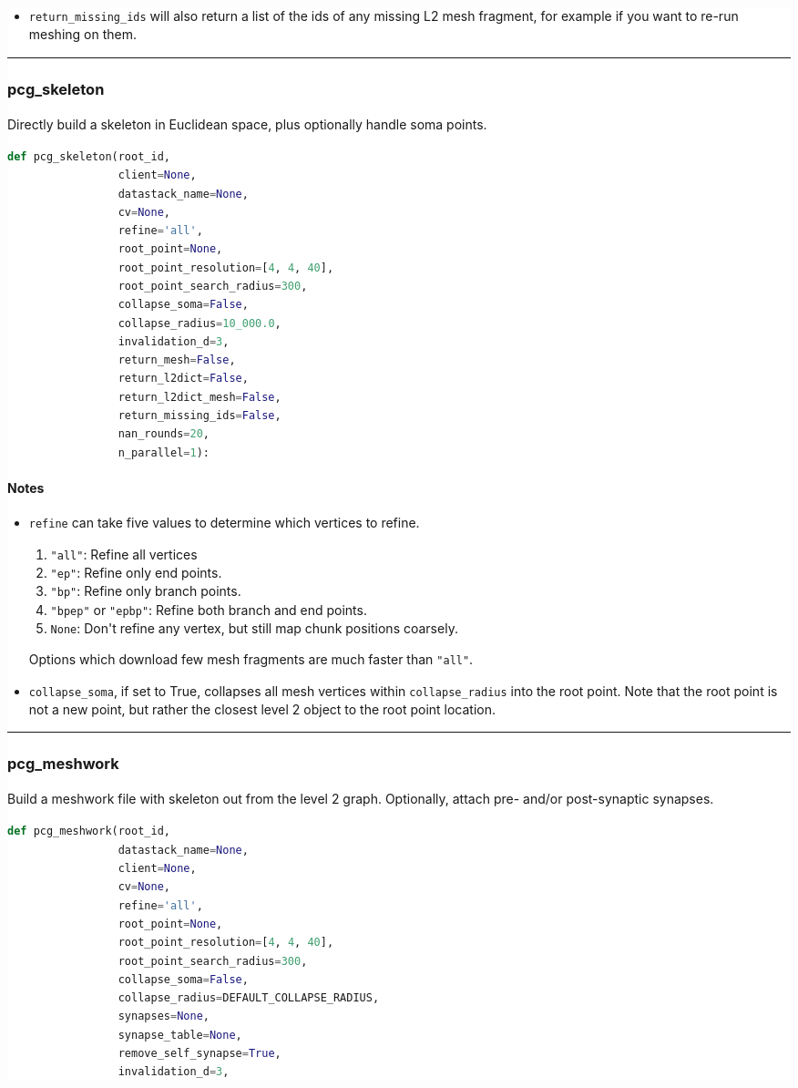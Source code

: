 * `return_missing_ids` will also return a list of the ids of any missing L2 mesh fragment, for example if you want to re-run meshing on them.

---

### pcg_skeleton

Directly build a skeleton in Euclidean space, plus optionally handle soma points.

```python
def pcg_skeleton(root_id,
                 client=None,
                 datastack_name=None,
                 cv=None,
                 refine='all',
                 root_point=None,
                 root_point_resolution=[4, 4, 40],
                 root_point_search_radius=300,
                 collapse_soma=False,
                 collapse_radius=10_000.0,
                 invalidation_d=3,
                 return_mesh=False,
                 return_l2dict=False,
                 return_l2dict_mesh=False,
                 return_missing_ids=False,
                 nan_rounds=20,
                 n_parallel=1):
```

#### Notes

* `refine` can take five values to determine which vertices to refine.
    1. `"all"`: Refine all vertices
    2. `"ep"`: Refine only end points.
    3. `"bp"`: Refine only branch points.
    4. `"bpep"` or `"epbp"`: Refine both branch and end points.
    5. `None`: Don't refine any vertex, but still map chunk positions coarsely.

    Options which download few mesh fragments are much faster than `"all"`.

* `collapse_soma`, if set to True, collapses all mesh vertices within `collapse_radius` into the root point.
Note that the root point is not a new point, but rather the closest level 2 object to the root point location.

---

### pcg_meshwork

Build a meshwork file with skeleton out from the level 2 graph.
Optionally, attach pre- and/or post-synaptic synapses.

```python
def pcg_meshwork(root_id,
                 datastack_name=None,
                 client=None,
                 cv=None,
                 refine='all',
                 root_point=None,
                 root_point_resolution=[4, 4, 40],
                 root_point_search_radius=300,
                 collapse_soma=False,
                 collapse_radius=DEFAULT_COLLAPSE_RADIUS,
                 synapses=None,
                 synapse_table=None,
                 remove_self_synapse=True,
                 invalidation_d=3,
```